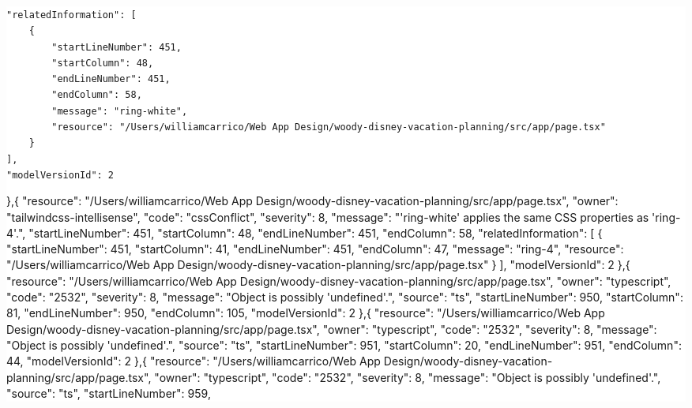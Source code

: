 	"relatedInformation": [
		{
			"startLineNumber": 451,
			"startColumn": 48,
			"endLineNumber": 451,
			"endColumn": 58,
			"message": "ring-white",
			"resource": "/Users/williamcarrico/Web App Design/woody-disney-vacation-planning/src/app/page.tsx"
		}
	],
	"modelVersionId": 2
},{
	"resource": "/Users/williamcarrico/Web App Design/woody-disney-vacation-planning/src/app/page.tsx",
	"owner": "tailwindcss-intellisense",
	"code": "cssConflict",
	"severity": 8,
	"message": "'ring-white' applies the same CSS properties as 'ring-4'.",
	"startLineNumber": 451,
	"startColumn": 48,
	"endLineNumber": 451,
	"endColumn": 58,
	"relatedInformation": [
		{
			"startLineNumber": 451,
			"startColumn": 41,
			"endLineNumber": 451,
			"endColumn": 47,
			"message": "ring-4",
			"resource": "/Users/williamcarrico/Web App Design/woody-disney-vacation-planning/src/app/page.tsx"
		}
	],
	"modelVersionId": 2
},{
	"resource": "/Users/williamcarrico/Web App Design/woody-disney-vacation-planning/src/app/page.tsx",
	"owner": "typescript",
	"code": "2532",
	"severity": 8,
	"message": "Object is possibly 'undefined'.",
	"source": "ts",
	"startLineNumber": 950,
	"startColumn": 81,
	"endLineNumber": 950,
	"endColumn": 105,
	"modelVersionId": 2
},{
	"resource": "/Users/williamcarrico/Web App Design/woody-disney-vacation-planning/src/app/page.tsx",
	"owner": "typescript",
	"code": "2532",
	"severity": 8,
	"message": "Object is possibly 'undefined'.",
	"source": "ts",
	"startLineNumber": 951,
	"startColumn": 20,
	"endLineNumber": 951,
	"endColumn": 44,
	"modelVersionId": 2
},{
	"resource": "/Users/williamcarrico/Web App Design/woody-disney-vacation-planning/src/app/page.tsx",
	"owner": "typescript",
	"code": "2532",
	"severity": 8,
	"message": "Object is possibly 'undefined'.",
	"source": "ts",
	"startLineNumber": 959,